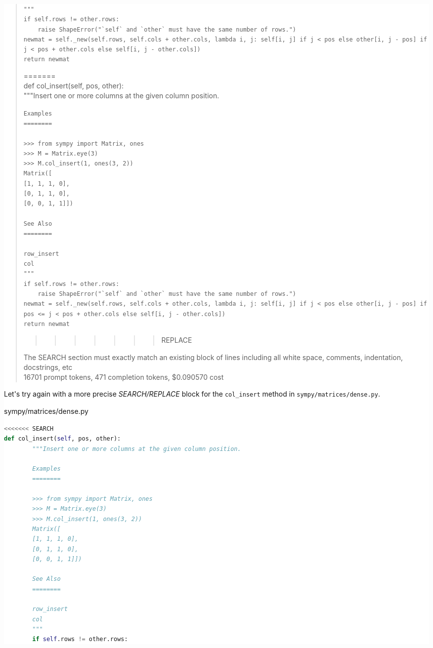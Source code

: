 >     """  
>     if self.rows != other.rows:  
>         raise ShapeError("`self` and `other` must have the same number of rows.")  
>     newmat = self._new(self.rows, self.cols + other.cols, lambda i, j: self[i, j] if j < pos else other[i, j - pos] if j < pos + other.cols else self[i, j - other.cols])  
>     return newmat  
> =======  
> def col_insert(self, pos, other):  
>     """Insert one or more columns at the given column position.  
>   
>     Examples  
>     ========  
>   
>     >>> from sympy import Matrix, ones  
>     >>> M = Matrix.eye(3)  
>     >>> M.col_insert(1, ones(3, 2))  
>     Matrix([  
>     [1, 1, 1, 0],  
>     [0, 1, 1, 0],  
>     [0, 0, 1, 1]])  
>   
>     See Also  
>     ========  
>   
>     row_insert  
>     col  
>     """  
>     if self.rows != other.rows:  
>         raise ShapeError("`self` and `other` must have the same number of rows.")  
>     newmat = self._new(self.rows, self.cols + other.cols, lambda i, j: self[i, j] if j < pos else other[i, j - pos] if pos <= j < pos + other.cols else self[i, j - other.cols])  
>     return newmat  
> >>>>>>> REPLACE  
>   
> The SEARCH section must exactly match an existing block of lines including all white space, comments, indentation, docstrings, etc  
> 16701 prompt tokens, 471 completion tokens, $0.090570 cost  

Let's try again with a more precise *SEARCH/REPLACE* block for the `col_insert` method in `sympy/matrices/dense.py`.

sympy/matrices/dense.py
```python
<<<<<<< SEARCH
def col_insert(self, pos, other):
        """Insert one or more columns at the given column position.

        Examples
        ========

        >>> from sympy import Matrix, ones
        >>> M = Matrix.eye(3)
        >>> M.col_insert(1, ones(3, 2))
        Matrix([
        [1, 1, 1, 0],
        [0, 1, 1, 0],
        [0, 0, 1, 1]])

        See Also
        ========

        row_insert
        col
        """
        if self.rows != other.rows:
```